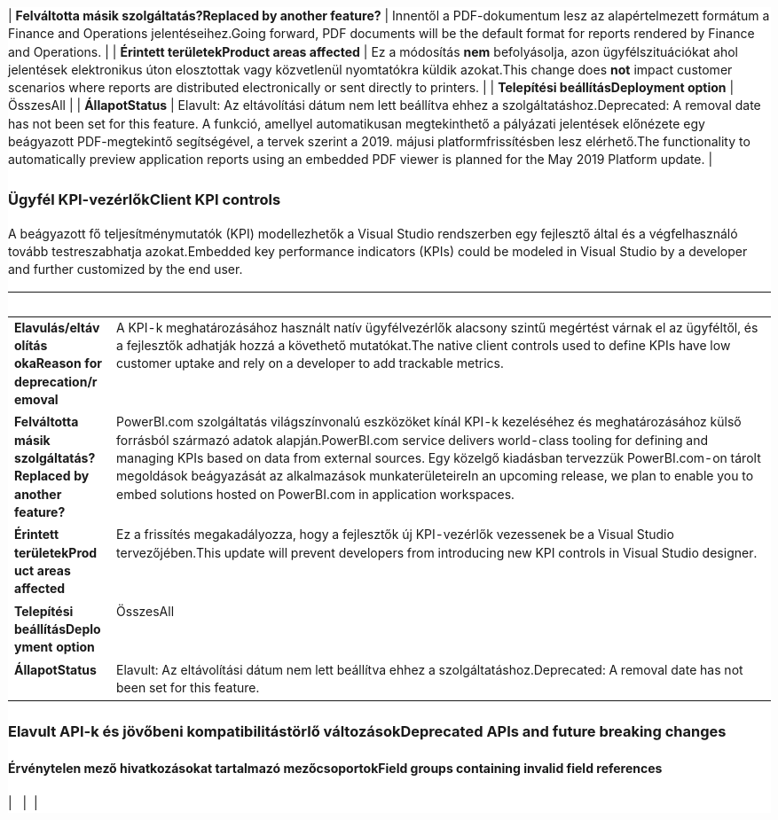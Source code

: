 | <span data-ttu-id="9852a-342">**Felváltotta másik szolgáltatás?**</span><span class="sxs-lookup"><span data-stu-id="9852a-342">**Replaced by another feature?**</span></span>   | <span data-ttu-id="9852a-343">Innentől a PDF-dokumentum lesz az alapértelmezett formátum a Finance and Operations jelentéseihez.</span><span class="sxs-lookup"><span data-stu-id="9852a-343">Going forward, PDF documents will be the default format for reports rendered by Finance and Operations.</span></span>   |
| <span data-ttu-id="9852a-344">**Érintett területek**</span><span class="sxs-lookup"><span data-stu-id="9852a-344">**Product areas affected**</span></span>         | <span data-ttu-id="9852a-345">Ez a módosítás **nem** befolyásolja, azon ügyfélszituációkat ahol jelentések elektronikus úton elosztottak vagy közvetlenül nyomtatókra küldik azokat.</span><span class="sxs-lookup"><span data-stu-id="9852a-345">This change does **not** impact customer scenarios where reports are distributed electronically or sent directly to printers.</span></span>    |
| <span data-ttu-id="9852a-346">**Telepítési beállítás**</span><span class="sxs-lookup"><span data-stu-id="9852a-346">**Deployment option**</span></span>              | <span data-ttu-id="9852a-347">Összes</span><span class="sxs-lookup"><span data-stu-id="9852a-347">All</span></span>  |
| <span data-ttu-id="9852a-348">**Állapot**</span><span class="sxs-lookup"><span data-stu-id="9852a-348">**Status**</span></span>                         | <span data-ttu-id="9852a-349">Elavult: Az eltávolítási dátum nem lett beállítva ehhez a szolgáltatáshoz.</span><span class="sxs-lookup"><span data-stu-id="9852a-349">Deprecated: A removal date has not been set for this feature.</span></span> <span data-ttu-id="9852a-350">A funkció, amellyel automatikusan megtekinthető a pályázati jelentések előnézete egy beágyazott PDF-megtekintő segítségével, a tervek szerint a 2019. májusi platformfrissítésben lesz elérhető.</span><span class="sxs-lookup"><span data-stu-id="9852a-350">The functionality to automatically preview application reports using an embedded PDF viewer is planned for the May 2019 Platform update.</span></span> |

### <a name="client-kpi-controls"></a><span data-ttu-id="9852a-351">Ügyfél KPI-vezérlők</span><span class="sxs-lookup"><span data-stu-id="9852a-351">Client KPI controls</span></span>
<span data-ttu-id="9852a-352">A beágyazott fő teljesítménymutatók (KPI) modellezhetők a Visual Studio rendszerben egy fejlesztő által és a végfelhasználó tovább testreszabhatja azokat.</span><span class="sxs-lookup"><span data-stu-id="9852a-352">Embedded key performance indicators (KPIs) could be modeled in Visual Studio by a developer and further customized by the end user.</span></span>

| &nbsp;  | &nbsp; |
|------------|--------------------|
| <span data-ttu-id="9852a-353">**Elavulás/eltávolítás oka**</span><span class="sxs-lookup"><span data-stu-id="9852a-353">**Reason for deprecation/removal**</span></span> | <span data-ttu-id="9852a-354">A KPI-k meghatározásához használt natív ügyfélvezérlők alacsony szintű megértést várnak el az ügyféltől, és a fejlesztők adhatják hozzá a követhető mutatókat.</span><span class="sxs-lookup"><span data-stu-id="9852a-354">The native client controls used to define KPIs have low customer uptake and rely on a developer to add trackable metrics.</span></span> |
| <span data-ttu-id="9852a-355">**Felváltotta másik szolgáltatás?**</span><span class="sxs-lookup"><span data-stu-id="9852a-355">**Replaced by another feature?**</span></span>   | <span data-ttu-id="9852a-356">PowerBI.com szolgáltatás világszínvonalú eszközöket kínál KPI-k kezeléséhez és meghatározásához külső forrásból származó adatok alapján.</span><span class="sxs-lookup"><span data-stu-id="9852a-356">PowerBI.com service delivers world-class tooling for defining and managing KPIs based on data from external sources.</span></span>  <span data-ttu-id="9852a-357">Egy közelgő kiadásban tervezzük PowerBI.com-on tárolt megoldások beágyazását az alkalmazások munkaterületeire</span><span class="sxs-lookup"><span data-stu-id="9852a-357">In an upcoming release, we plan to enable you to embed solutions hosted on PowerBI.com in application workspaces.</span></span>   |
| <span data-ttu-id="9852a-358">**Érintett területek**</span><span class="sxs-lookup"><span data-stu-id="9852a-358">**Product areas affected**</span></span>         | <span data-ttu-id="9852a-359">Ez a frissítés megakadályozza, hogy a fejlesztők új KPI-vezérlők vezessenek be a Visual Studio tervezőjében.</span><span class="sxs-lookup"><span data-stu-id="9852a-359">This update will prevent developers from introducing new KPI controls in Visual Studio designer.</span></span>    |
| <span data-ttu-id="9852a-360">**Telepítési beállítás**</span><span class="sxs-lookup"><span data-stu-id="9852a-360">**Deployment option**</span></span>              | <span data-ttu-id="9852a-361">Összes</span><span class="sxs-lookup"><span data-stu-id="9852a-361">All</span></span>  |
| <span data-ttu-id="9852a-362">**Állapot**</span><span class="sxs-lookup"><span data-stu-id="9852a-362">**Status**</span></span>                         | <span data-ttu-id="9852a-363">Elavult: Az eltávolítási dátum nem lett beállítva ehhez a szolgáltatáshoz.</span><span class="sxs-lookup"><span data-stu-id="9852a-363">Deprecated: A removal date has not been set for this feature.</span></span> |

### <a name="deprecated-apis-and-future-breaking-changes"></a><span data-ttu-id="9852a-364">Elavult API-k és jövőbeni kompatibilitástörlő változások</span><span class="sxs-lookup"><span data-stu-id="9852a-364">Deprecated APIs and future breaking changes</span></span>

#### <a name="field-groups-containing-invalid-field-references"></a><span data-ttu-id="9852a-365">Érvénytelen mező hivatkozásokat tartalmazó mezőcsoportok</span><span class="sxs-lookup"><span data-stu-id="9852a-365">Field groups containing invalid field references</span></span>

| &nbsp;  |&nbsp;  |